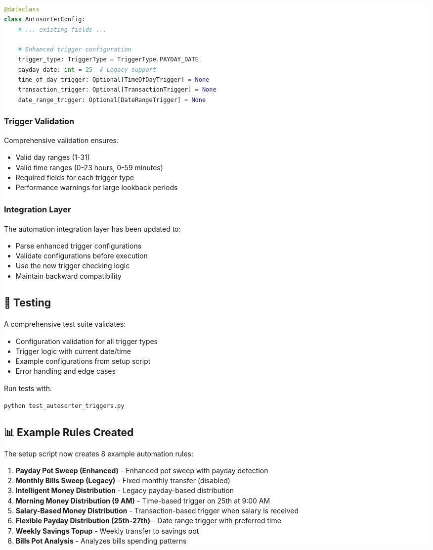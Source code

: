 ```python
@dataclass
class AutosorterConfig:
    # ... existing fields ...
    
    # Enhanced trigger configuration
    trigger_type: TriggerType = TriggerType.PAYDAY_DATE
    payday_date: int = 25  # Legacy support
    time_of_day_trigger: Optional[TimeOfDayTrigger] = None
    transaction_trigger: Optional[TransactionTrigger] = None
    date_range_trigger: Optional[DateRangeTrigger] = None
```

### Trigger Validation

Comprehensive validation ensures:
- Valid day ranges (1-31)
- Valid time ranges (0-23 hours, 0-59 minutes)
- Required fields for each trigger type
- Performance warnings for large lookback periods

### Integration Layer

The automation integration layer has been updated to:
- Parse enhanced trigger configurations
- Validate configurations before execution
- Use the new trigger checking logic
- Maintain backward compatibility

## 🧪 Testing

A comprehensive test suite validates:
- Configuration validation for all trigger types
- Trigger logic with current date/time
- Example configurations from setup script
- Error handling and edge cases

Run tests with:
```bash
python test_autosorter_triggers.py
```

## 📊 Example Rules Created

The setup script now creates 8 example automation rules:

1. **Payday Pot Sweep (Enhanced)** - Enhanced pot sweep with payday detection
2. **Monthly Bills Sweep (Legacy)** - Fixed monthly transfer (disabled)
3. **Intelligent Money Distribution** - Legacy payday-based distribution
4. **Morning Money Distribution (9 AM)** - Time-based trigger on 25th at 9:00 AM
5. **Salary-Based Money Distribution** - Transaction-based trigger when salary is received
6. **Flexible Payday Distribution (25th-27th)** - Date range trigger with preferred time
7. **Weekly Savings Topup** - Weekly transfer to savings pot
8. **Bills Pot Analysis** - Analyzes bills spending patterns
